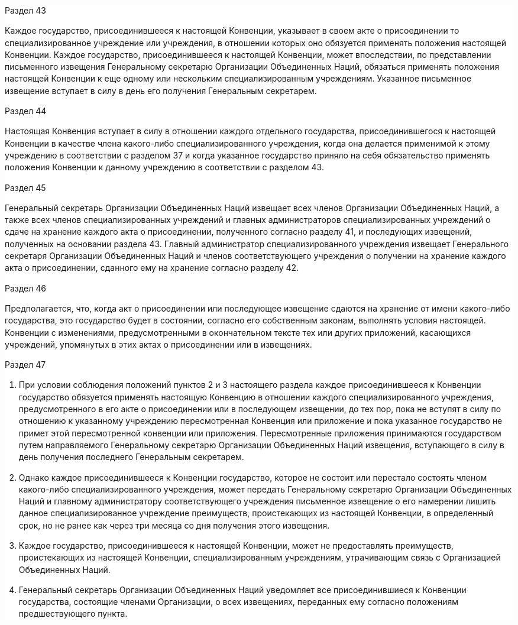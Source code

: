 Раздел 43

Каждое государство, присоединившееся к настоящей Конвенции, указывает в своем акте о присоединении то специализированное учреждение или учреждения, в отношении которых оно обязуется применять положения настоящей Конвенции. Каждое государство, присоединившееся к настоящей Конвенции, может впоследствии, по представлении письменного извещения Генеральному секретарю Организации Объединенных Наций, обязаться применять положения настоящей Конвенции к еще одному или нескольким специализированным учреждениям. Указанное письменное извещение вступает в силу в день его получения Генеральным секретарем.

Раздел 44

Настоящая Конвенция вступает в силу в отношении каждого отдельного государства, присоединившегося к настоящей Конвенции в качестве члена какого-либо специализированного учреждения, когда она делается применимой к этому учреждению в соответствии с разделом 37 и когда указанное государство приняло на себя обязательство применять положения Конвенции к данному учреждению в соответствии с разделом 43.

Раздел 45

Генеральный секретарь Организации Объединенных Наций извещает всех членов Организации Объединенных Наций, а также всех членов специализированных учреждений и главных администраторов специализированных учреждений о сдаче на хранение каждого акта о присоединении, полученного согласно разделу 41, и последующих извещений, полученных на основании раздела 43. Главный администратор специализированного учреждения извещает Генерального секретаря Организации Объединенных Наций и членов соответствующего учреждения о получении на хранение каждого акта о присоединении, сданного ему на хранение согласно разделу 42.

Раздел 46

Предполагается, что, когда акт о присоединении или последующее извещение сдаются на хранение от имени какого-либо государства, это государство будет в состоянии, согласно его собственным законам, выполнять условия настоящей. Конвенции с изменениями, предусмотренными в окончательном тексте тех или других приложений, касающихся учреждений, упомянутых в этих актах о присоединении или в извещениях.

Раздел 47

1. При условии соблюдения положений пунктов 2 и 3 настоящего раздела каждое присоединившееся к Конвенции государство обязуется применять настоящую Конвенцию в отношении каждого специализированного учреждения, предусмотренного в его акте о присоединении или в последующем извещении, до тех пор, пока не вступят в силу по отношению к указанному учреждению пересмотренная Конвенция или приложение и пока указанное государство не примет этой пересмотренной конвенции или приложения. Пересмотренные приложения принимаются государством путем направляемого Генеральному секретарю Организации Объединенных Наций извещения, вступающего в силу в день получения последнего Генеральным секретарем.

2. Однако каждое присоединившееся к Конвенции государство, которое не состоит или перестало состоять членом какого-либо специализированного учреждения, может передать Генеральному секретарю Организации Объединенных Наций и главному администратору соответствующего учреждения письменное извещение о его намерении лишить данное специализированное учреждение преимуществ, проистекающих из настоящей Конвенции, в определенный срок, но не ранее как через три месяца со дня получения этого извещения.

3. Каждое государство, присоединившееся к настоящей Конвенции, может не предоставлять преимуществ, проистекающих из настоящей Конвенции, специализированным учреждениям, утрачивающим связь с Организацией Объединенных Наций.

4. Генеральный секретарь Организации Объединенных Наций уведомляет все присоединившиеся к Конвенции государства, состоящие членами Организации, о всех извещениях, переданных ему согласно положениям предшествующего пункта.
